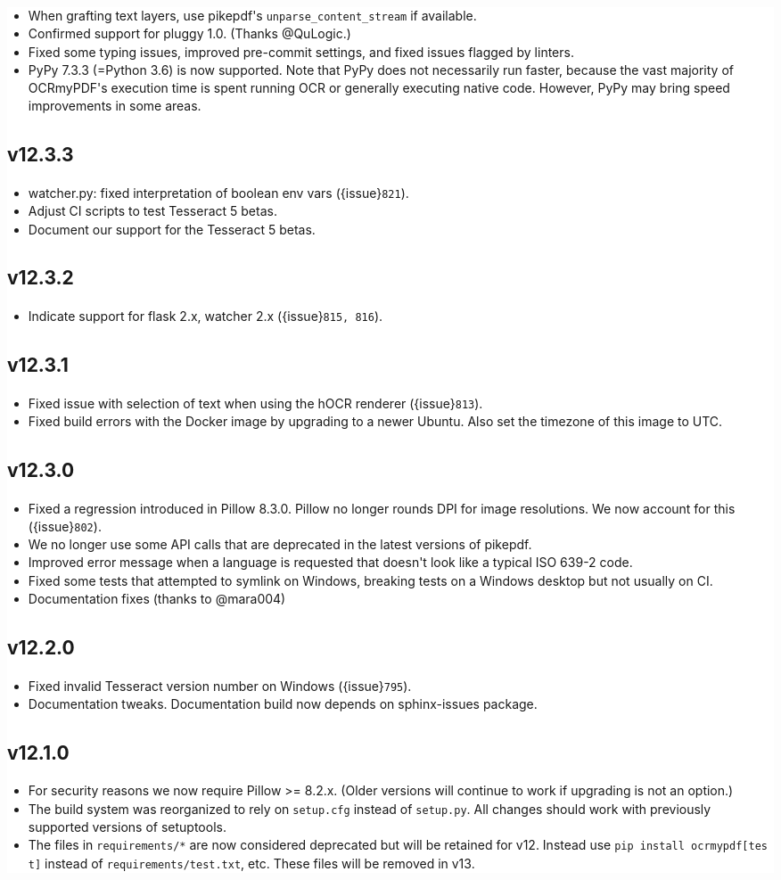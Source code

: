 - When grafting text layers, use pikepdf's `unparse_content_stream` if available.
- Confirmed support for pluggy 1.0. (Thanks @QuLogic.)
- Fixed some typing issues, improved pre-commit settings, and fixed issues
  flagged by linters.
- PyPy 7.3.3 (=Python 3.6) is now supported. Note that PyPy does not necessarily
  run faster, because the vast majority of OCRmyPDF's execution time is spent
  running OCR or generally executing native code. However, PyPy may bring speed
  improvements in some areas.

## v12.3.3

- watcher.py: fixed interpretation of boolean env vars ({issue}`821`).
- Adjust CI scripts to test Tesseract 5 betas.
- Document our support for the Tesseract 5 betas.

## v12.3.2

- Indicate support for flask 2.x, watcher 2.x ({issue}`815, 816`).

## v12.3.1

- Fixed issue with selection of text when using the hOCR renderer ({issue}`813`).
- Fixed build errors with the Docker image by upgrading to a newer Ubuntu.
  Also set the timezone of this image to UTC.

## v12.3.0

- Fixed a regression introduced in Pillow 8.3.0. Pillow no longer rounds DPI
  for image resolutions. We now account for this ({issue}`802`).
- We no longer use some API calls that are deprecated in the latest versions of
  pikepdf.
- Improved error message when a language is requested that doesn't look like a
  typical ISO 639-2 code.
- Fixed some tests that attempted to symlink on Windows, breaking tests on a
  Windows desktop but not usually on CI.
- Documentation fixes (thanks to @mara004)

## v12.2.0

- Fixed invalid Tesseract version number on Windows ({issue}`795`).
- Documentation tweaks. Documentation build now depends on sphinx-issues package.

## v12.1.0

- For security reasons we now require Pillow >= 8.2.x. (Older versions will continue
  to work if upgrading is not an option.)
- The build system was reorganized to rely on `setup.cfg` instead of `setup.py`.
  All changes should work with previously supported versions of setuptools.
- The files in `requirements/*` are now considered deprecated but will be retained for v12.
  Instead use `pip install ocrmypdf[test]` instead of `requirements/test.txt`, etc.
  These files will be removed in v13.
